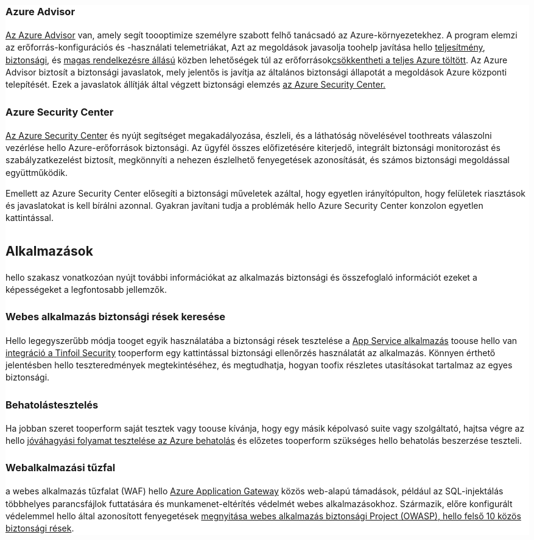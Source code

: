 ### <a name="azure-advisor"></a>Azure Advisor
[Az Azure Advisor](https://docs.microsoft.com/azure/advisor/) van, amely segít toooptimize személyre szabott felhő tanácsadó az Azure-környezetekhez. A program elemzi az erőforrás-konfigurációs és -használati telemetriákat, Azt az megoldások javasolja toohelp javítása hello [teljesítmény](https://docs.microsoft.com/azure/advisor/advisor-performance-recommendations), [biztonsági](https://docs.microsoft.com/azure/advisor/advisor-security-recommendations), és [magas rendelkezésre állású](https://docs.microsoft.com/azure/advisor/advisor-high-availability-recommendations) közben lehetőségek túl az erőforrások[csökkentheti a teljes Azure töltött](https://docs.microsoft.com/azure/advisor/advisor-cost-recommendations). Az Azure Advisor biztosít a biztonsági javaslatok, mely jelentős is javítja az általános biztonsági állapotát a megoldások Azure központi telepítését. Ezek a javaslatok állítják által végzett biztonsági elemzés [az Azure Security Center.](https://docs.microsoft.com/azure/security-center/security-center-intro)

### <a name="azure-security-center"></a>Azure Security Center
[Az Azure Security Center](https://docs.microsoft.com/azure/security-center/security-center-intro) és nyújt segítséget megakadályozása, észleli, és a láthatóság növelésével toothreats válaszolni vezérlése hello Azure-erőforrások biztonsági. Az ügyfél összes előfizetésére kiterjedő, integrált biztonsági monitorozást és szabályzatkezelést biztosít, megkönnyíti a nehezen észlelhető fenyegetések azonosítását, és számos biztonsági megoldással együttműködik.

Emellett az Azure Security Center elősegíti a biztonsági műveletek azáltal, hogy egyetlen irányítópulton, hogy felületek riasztások és javaslatokat is kell bírálni azonnal. Gyakran javítani tudja a problémák hello Azure Security Center konzolon egyetlen kattintással.
## <a name="applications"></a>Alkalmazások
hello szakasz vonatkozóan nyújt további információkat az alkalmazás biztonsági és összefoglaló információt ezeket a képességeket a legfontosabb jellemzők.

### <a name="web-application-vulnerability-scanning"></a>Webes alkalmazás biztonsági rések keresése
Hello legegyszerűbb módja tooget egyik használatába a biztonsági rések tesztelése a [App Service alkalmazás](https://docs.microsoft.com/azure/app-service/app-service-value-prop-what-is) toouse hello van [integráció a Tinfoil Security](https://azure.microsoft.com/blog/web-vulnerability-scanning-for-azure-app-service-powered-by-tinfoil-security/) tooperform egy kattintással biztonsági ellenőrzés használatát az alkalmazás. Könnyen érthető jelentésben hello teszteredmények megtekintéséhez, és megtudhatja, hogyan toofix részletes utasításokat tartalmaz az egyes biztonsági.

### <a name="penetration-testing"></a>Behatolástesztelés
Ha jobban szeret tooperform saját tesztek vagy toouse kívánja, hogy egy másik képolvasó suite vagy szolgáltató, hajtsa végre az hello [jóváhagyási folyamat tesztelése az Azure behatolás](https://security-forms.azure.com/penetration-testing/terms) és előzetes tooperform szükséges hello behatolás beszerzése teszteli.

### <a name="web-application-firewall"></a>Webalkalmazási tűzfal
a webes alkalmazás tűzfalat (WAF) hello [Azure Application Gateway](https://azure.microsoft.com/services/application-gateway/) közös web-alapú támadások, például az SQL-injektálás többhelyes parancsfájlok futtatására és munkamenet-eltérítés védelmét webes alkalmazásokhoz. Származik, előre konfigurált védelemmel hello által azonosított fenyegetések [megnyitása webes alkalmazás biztonsági Project (OWASP), hello felső 10 közös biztonsági rések](https://msdn.microsoft.com/library/).
